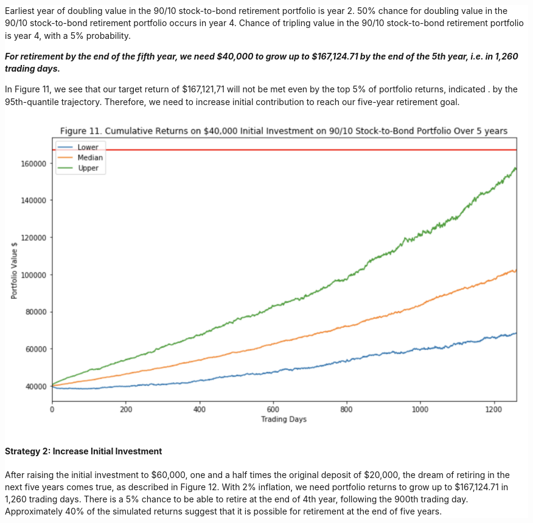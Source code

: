 Earliest year of doubling value in the 90/10 stock-to-bond retirement portfolio is year 2. 50% chance for doubling value in the 90/10 stock-to-bond retirement portfolio occurs in year 4. Chance of tripling value in the 90/10 stock-to-bond retirement portfolio is year 4, with a 5% probability.

_**For retirement by the end of the fifth year, we need $40,000 to grow up to $167,124.71 by the end of the 5th year, i.e. in 1,260 trading days.**_

In Figure 11, we see that our target return of $167,121,71 will not be met even by the top 5% of portfolio returns, indicated . by the 95th-quantile trajectory. Therefore, we need to increase initial contribution to reach our five-year retirement goal. 

![Figure 11](https://github.com/Ava33343/API-homework/blob/master/Answer_Code/Images/Fig_11.png)

#### Strategy 2: Increase Initial Investment

After raising the initial investment to $60,000, one and a half times the original deposit of $20,000, the dream of retiring in the next five years comes true, as described in Figure 12. With 2% inflation, we need portfolio returns to grow up to $167,124.71 in 1,260 trading days. There is a 5% chance to be able to retire at the end of 4th year, following the 900th trading day. Approximately 40% of the simulated returns suggest that it is possible for retirement at the end of five years.
